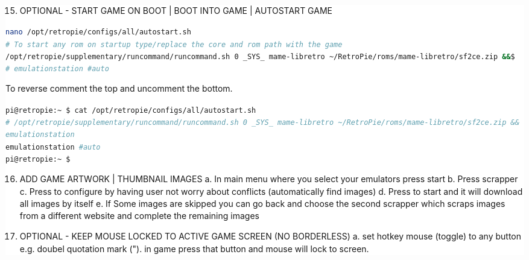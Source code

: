 15. OPTIONAL - START GAME ON BOOT | BOOT INTO GAME | AUTOSTART GAME
```bash
nano /opt/retropie/configs/all/autostart.sh
# To start any rom on startup type/replace the core and rom path with the game 
/opt/retropie/supplementary/runcommand/runcommand.sh 0 _SYS_ mame-libretro ~/RetroPie/roms/mame-libretro/sf2ce.zip &&$
# emulationstation #auto
```
To reverse comment the top and uncomment the bottom.
```bash
pi@retropie:~ $ cat /opt/retropie/configs/all/autostart.sh
# /opt/retropie/supplementary/runcommand/runcommand.sh 0 _SYS_ mame-libretro ~/RetroPie/roms/mame-libretro/sf2ce.zip && emulationstation
emulationstation #auto
pi@retropie:~ $
```

16. ADD GAME ARTWORK | THUMBNAIL IMAGES
a. In main menu where you select your emulators press start
b. Press scrapper
c. Press to configure by having user not worry about conflicts (automatically find images)
d. Press to start and it will download all images by itself
e. If Some images are skipped you can go back and choose the second scrapper which scraps images
from a different website and complete the remaining images

17. OPTIONAL - KEEP MOUSE LOCKED TO ACTIVE GAME SCREEN (NO BORDERLESS)
a. set hotkey mouse (toggle) to any button e.g. doubel quotation mark (").
in game press that button and mouse will lock to screen.
